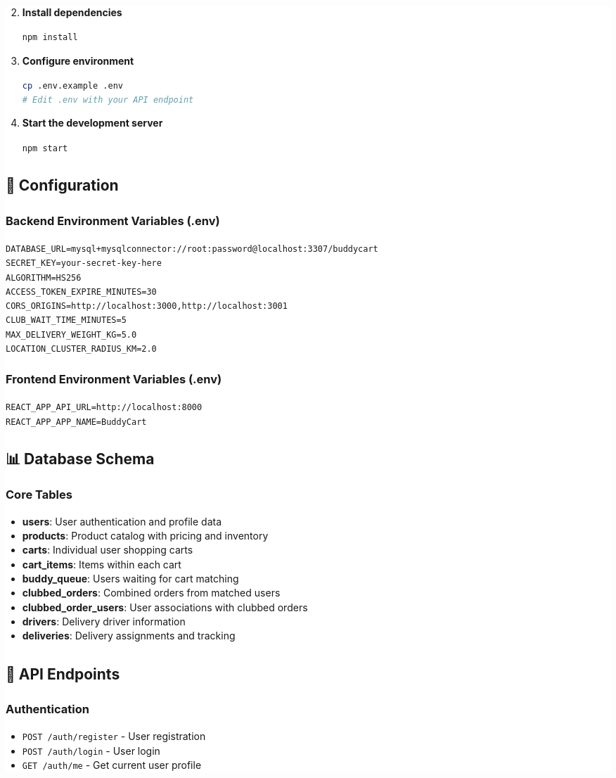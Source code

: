 2. **Install dependencies**
   ```bash
   npm install
   ```

3. **Configure environment**
   ```bash
   cp .env.example .env
   # Edit .env with your API endpoint
   ```

4. **Start the development server**
   ```bash
   npm start
   ```

## 🔧 Configuration

### Backend Environment Variables (.env)
```env
DATABASE_URL=mysql+mysqlconnector://root:password@localhost:3307/buddycart
SECRET_KEY=your-secret-key-here
ALGORITHM=HS256
ACCESS_TOKEN_EXPIRE_MINUTES=30
CORS_ORIGINS=http://localhost:3000,http://localhost:3001
CLUB_WAIT_TIME_MINUTES=5
MAX_DELIVERY_WEIGHT_KG=5.0
LOCATION_CLUSTER_RADIUS_KM=2.0
```

### Frontend Environment Variables (.env)
```env
REACT_APP_API_URL=http://localhost:8000
REACT_APP_APP_NAME=BuddyCart
```

## 📊 Database Schema

### Core Tables
- **users**: User authentication and profile data
- **products**: Product catalog with pricing and inventory
- **carts**: Individual user shopping carts
- **cart_items**: Items within each cart
- **buddy_queue**: Users waiting for cart matching
- **clubbed_orders**: Combined orders from matched users
- **clubbed_order_users**: User associations with clubbed orders
- **drivers**: Delivery driver information
- **deliveries**: Delivery assignments and tracking

## 🔄 API Endpoints

### Authentication
- `POST /auth/register` - User registration
- `POST /auth/login` - User login
- `GET /auth/me` - Get current user profile
